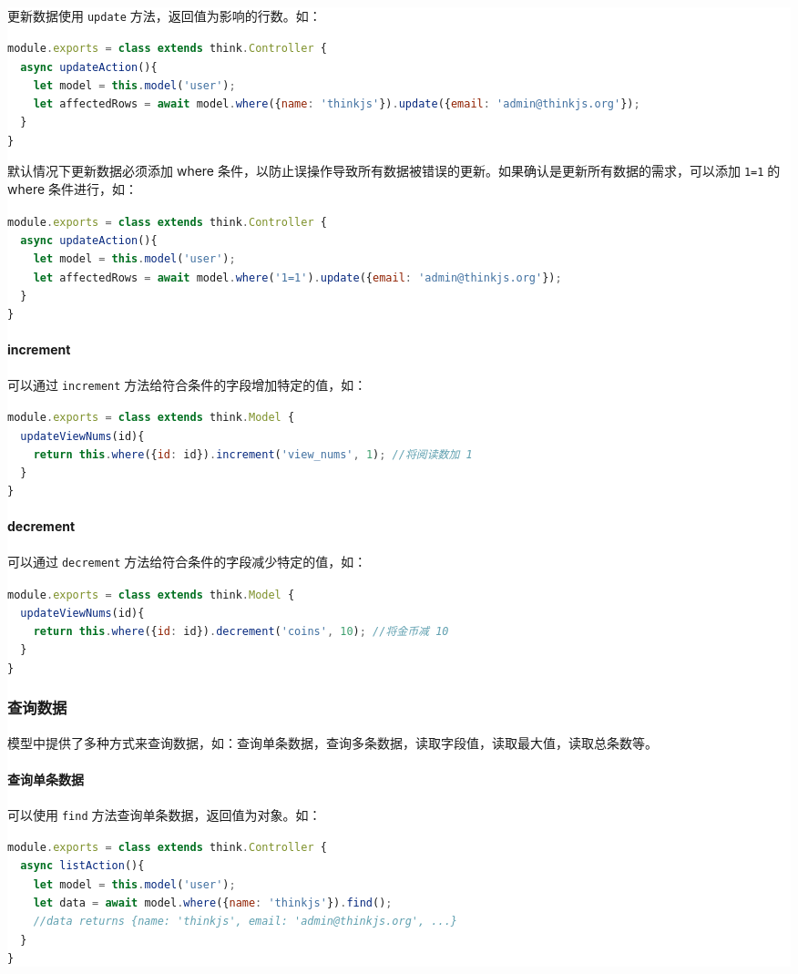 更新数据使用 `update` 方法，返回值为影响的行数。如：

```js
module.exports = class extends think.Controller {
  async updateAction(){
    let model = this.model('user');
    let affectedRows = await model.where({name: 'thinkjs'}).update({email: 'admin@thinkjs.org'});
  }
}
```

默认情况下更新数据必须添加 where 条件，以防止误操作导致所有数据被错误的更新。如果确认是更新所有数据的需求，可以添加 `1=1` 的 where 条件进行，如：

```js
module.exports = class extends think.Controller {
  async updateAction(){
    let model = this.model('user');
    let affectedRows = await model.where('1=1').update({email: 'admin@thinkjs.org'});
  }
}
```

#### increment

可以通过 `increment` 方法给符合条件的字段增加特定的值，如：

```js
module.exports = class extends think.Model {
  updateViewNums(id){
    return this.where({id: id}).increment('view_nums', 1); //将阅读数加 1
  }
}
```

#### decrement

可以通过 `decrement` 方法给符合条件的字段减少特定的值，如：

```js
module.exports = class extends think.Model {
  updateViewNums(id){
    return this.where({id: id}).decrement('coins', 10); //将金币减 10 
  }
}
```

### 查询数据

模型中提供了多种方式来查询数据，如：查询单条数据，查询多条数据，读取字段值，读取最大值，读取总条数等。

#### 查询单条数据

可以使用 `find` 方法查询单条数据，返回值为对象。如：

```js
module.exports = class extends think.Controller {
  async listAction(){
    let model = this.model('user');
    let data = await model.where({name: 'thinkjs'}).find();
    //data returns {name: 'thinkjs', email: 'admin@thinkjs.org', ...}
  }
}
```
